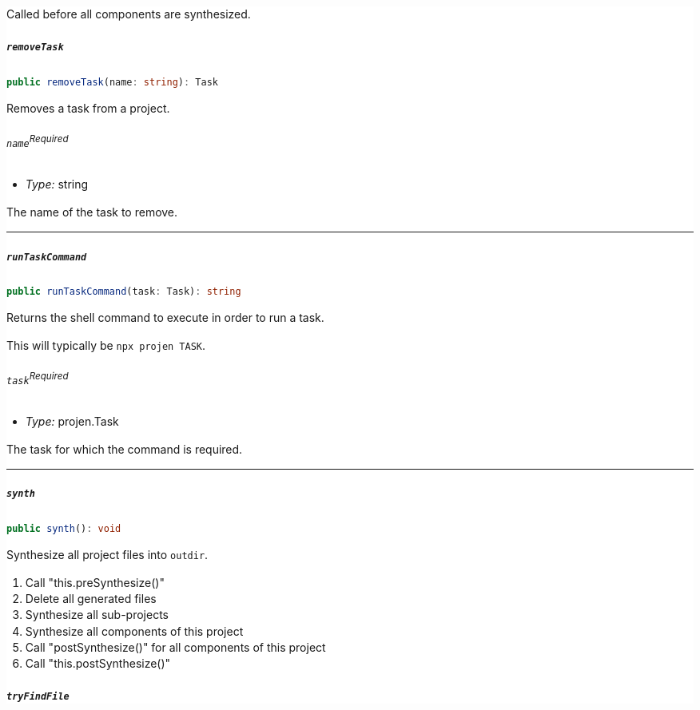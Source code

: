 Called before all components are synthesized.

##### `removeTask` <a name="removeTask" id="marcio-test-pj.MarcioTestPj.removeTask"></a>

```typescript
public removeTask(name: string): Task
```

Removes a task from a project.

###### `name`<sup>Required</sup> <a name="name" id="marcio-test-pj.MarcioTestPj.removeTask.parameter.name"></a>

- *Type:* string

The name of the task to remove.

---

##### `runTaskCommand` <a name="runTaskCommand" id="marcio-test-pj.MarcioTestPj.runTaskCommand"></a>

```typescript
public runTaskCommand(task: Task): string
```

Returns the shell command to execute in order to run a task.

This will
typically be `npx projen TASK`.

###### `task`<sup>Required</sup> <a name="task" id="marcio-test-pj.MarcioTestPj.runTaskCommand.parameter.task"></a>

- *Type:* projen.Task

The task for which the command is required.

---

##### `synth` <a name="synth" id="marcio-test-pj.MarcioTestPj.synth"></a>

```typescript
public synth(): void
```

Synthesize all project files into `outdir`.

1. Call "this.preSynthesize()"
2. Delete all generated files
3. Synthesize all sub-projects
4. Synthesize all components of this project
5. Call "postSynthesize()" for all components of this project
6. Call "this.postSynthesize()"

##### `tryFindFile` <a name="tryFindFile" id="marcio-test-pj.MarcioTestPj.tryFindFile"></a>
